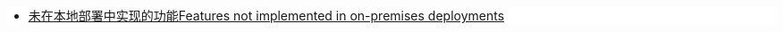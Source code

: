 - [<span data-ttu-id="c042d-339">未在本地部署中实现的功能</span><span class="sxs-lookup"><span data-stu-id="c042d-339">Features not implemented in on-premises deployments</span></span>](features-not-implemented-on-prem.md)

